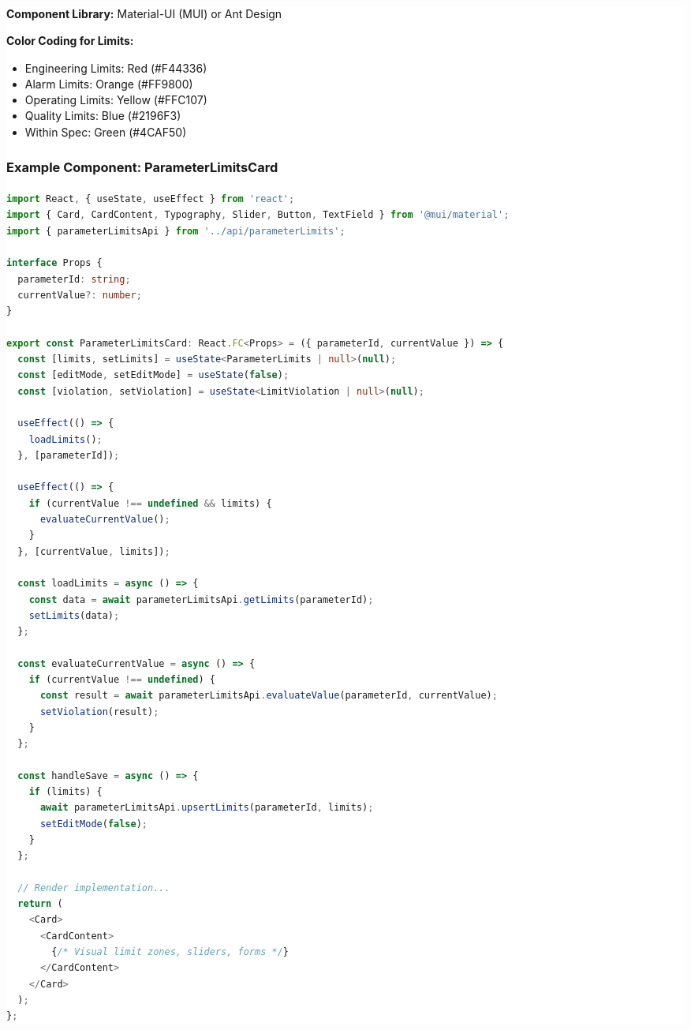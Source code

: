 **Component Library:** Material-UI (MUI) or Ant Design

**Color Coding for Limits:**
- Engineering Limits: Red (#F44336)
- Alarm Limits: Orange (#FF9800)
- Operating Limits: Yellow (#FFC107)
- Quality Limits: Blue (#2196F3)
- Within Spec: Green (#4CAF50)

### Example Component: ParameterLimitsCard

```typescript
import React, { useState, useEffect } from 'react';
import { Card, CardContent, Typography, Slider, Button, TextField } from '@mui/material';
import { parameterLimitsApi } from '../api/parameterLimits';

interface Props {
  parameterId: string;
  currentValue?: number;
}

export const ParameterLimitsCard: React.FC<Props> = ({ parameterId, currentValue }) => {
  const [limits, setLimits] = useState<ParameterLimits | null>(null);
  const [editMode, setEditMode] = useState(false);
  const [violation, setViolation] = useState<LimitViolation | null>(null);

  useEffect(() => {
    loadLimits();
  }, [parameterId]);

  useEffect(() => {
    if (currentValue !== undefined && limits) {
      evaluateCurrentValue();
    }
  }, [currentValue, limits]);

  const loadLimits = async () => {
    const data = await parameterLimitsApi.getLimits(parameterId);
    setLimits(data);
  };

  const evaluateCurrentValue = async () => {
    if (currentValue !== undefined) {
      const result = await parameterLimitsApi.evaluateValue(parameterId, currentValue);
      setViolation(result);
    }
  };

  const handleSave = async () => {
    if (limits) {
      await parameterLimitsApi.upsertLimits(parameterId, limits);
      setEditMode(false);
    }
  };

  // Render implementation...
  return (
    <Card>
      <CardContent>
        {/* Visual limit zones, sliders, forms */}
      </CardContent>
    </Card>
  );
};
```